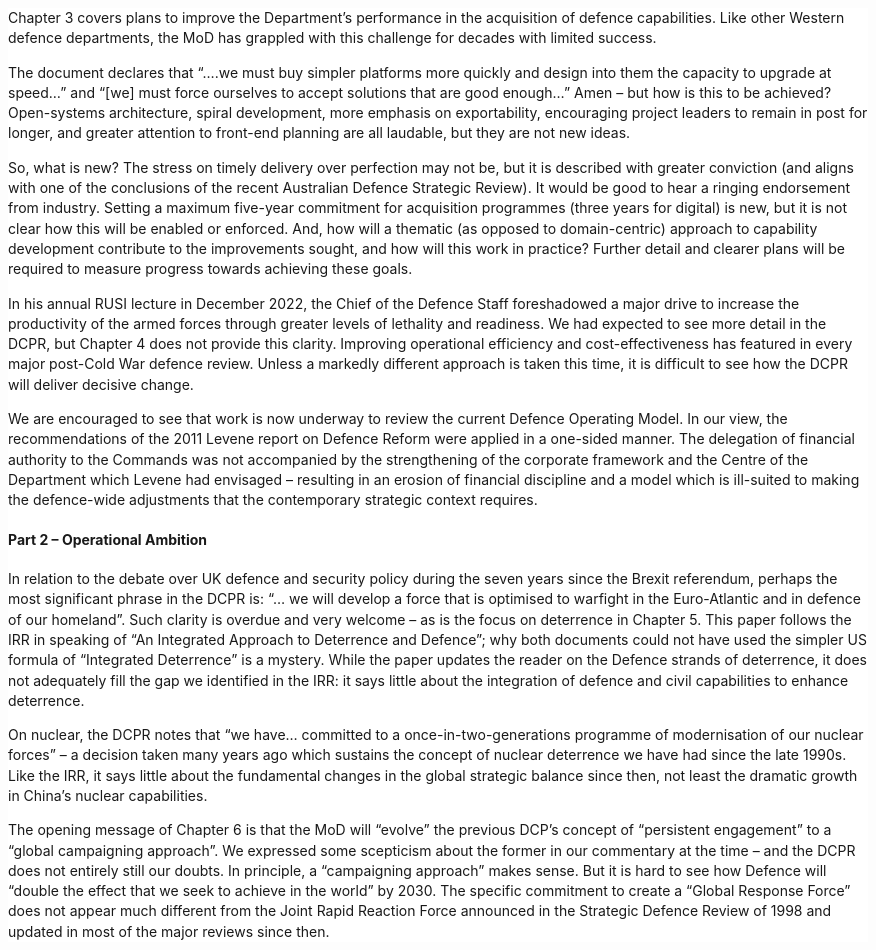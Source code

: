 Chapter 3 covers plans to improve the Department’s performance in the acquisition of defence capabilities. Like other Western defence departments, the MoD has grappled with this challenge for decades with limited success.

The document declares that “….we must buy simpler platforms more quickly and design into them the capacity to upgrade at speed…” and “[we] must force ourselves to accept solutions that are good enough…” Amen – but how is this to be achieved? Open-systems architecture, spiral development, more emphasis on exportability, encouraging project leaders to remain in post for longer, and greater attention to front-end planning are all laudable, but they are not new ideas.

So, what is new? The stress on timely delivery over perfection may not be, but it is described with greater conviction (and aligns with one of the conclusions of the recent Australian Defence Strategic Review). It would be good to hear a ringing endorsement from industry. Setting a maximum five-year commitment for acquisition programmes (three years for digital) is new, but it is not clear how this will be enabled or enforced. And, how will a thematic (as opposed to domain-centric) approach to capability development contribute to the improvements sought, and how will this work in practice? Further detail and clearer plans will be required to measure progress towards achieving these goals.

In his annual RUSI lecture in December 2022, the Chief of the Defence Staff foreshadowed a major drive to increase the productivity of the armed forces through greater levels of lethality and readiness. We had expected to see more detail in the DCPR, but Chapter 4 does not provide this clarity. Improving operational efficiency and cost-effectiveness has featured in every major post-Cold War defence review. Unless a markedly different approach is taken this time, it is difficult to see how the DCPR will deliver decisive change.

We are encouraged to see that work is now underway to review the current Defence Operating Model. In our view, the recommendations of the 2011 Levene report on Defence Reform were applied in a one-sided manner. The delegation of financial authority to the Commands was not accompanied by the strengthening of the corporate framework and the Centre of the Department which Levene had envisaged – resulting in an erosion of financial discipline and a model which is ill-suited to making the defence-wide adjustments that the contemporary strategic context requires.

#### Part 2 – Operational Ambition

In relation to the debate over UK defence and security policy during the seven years since the Brexit referendum, perhaps the most significant phrase in the DCPR is: “… we will develop a force that is optimised to warfight in the Euro-Atlantic and in defence of our homeland”. Such clarity is overdue and very welcome – as is the focus on deterrence in Chapter 5. This paper follows the IRR in speaking of “An Integrated Approach to Deterrence and Defence”; why both documents could not have used the simpler US formula of “Integrated Deterrence” is a mystery. While the paper updates the reader on the Defence strands of deterrence, it does not adequately fill the gap we identified in the IRR: it says little about the integration of defence and civil capabilities to enhance deterrence.

On nuclear, the DCPR notes that “we have… committed to a once-in-two-generations programme of modernisation of our nuclear forces” – a decision taken many years ago which sustains the concept of nuclear deterrence we have had since the late 1990s. Like the IRR, it says little about the fundamental changes in the global strategic balance since then, not least the dramatic growth in China’s nuclear capabilities.

The opening message of Chapter 6 is that the MoD will “evolve” the previous DCP’s concept of “persistent engagement” to a “global campaigning approach”. We expressed some scepticism about the former in our commentary at the time – and the DCPR does not entirely still our doubts. In principle, a “campaigning approach” makes sense. But it is hard to see how Defence will “double the effect that we seek to achieve in the world” by 2030. The specific commitment to create a “Global Response Force” does not appear much different from the Joint Rapid Reaction Force announced in the Strategic Defence Review of 1998 and updated in most of the major reviews since then.
